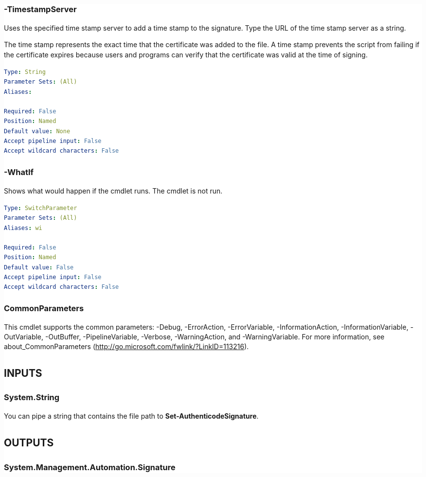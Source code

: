 ### -TimestampServer
Uses the specified time stamp server to add a time stamp to the signature.
Type the URL of the time stamp server as a string.

The time stamp represents the exact time that the certificate was added to the file.
A time stamp prevents the script from failing if the certificate expires because users and programs can verify that the certificate was valid at the time of signing.

```yaml
Type: String
Parameter Sets: (All)
Aliases: 

Required: False
Position: Named
Default value: None
Accept pipeline input: False
Accept wildcard characters: False
```

### -WhatIf
Shows what would happen if the cmdlet runs.
The cmdlet is not run.

```yaml
Type: SwitchParameter
Parameter Sets: (All)
Aliases: wi

Required: False
Position: Named
Default value: False
Accept pipeline input: False
Accept wildcard characters: False
```

### CommonParameters
This cmdlet supports the common parameters: -Debug, -ErrorAction, -ErrorVariable, -InformationAction, -InformationVariable, -OutVariable, -OutBuffer, -PipelineVariable, -Verbose, -WarningAction, and -WarningVariable. For more information, see about_CommonParameters (http://go.microsoft.com/fwlink/?LinkID=113216).

## INPUTS

### System.String
You can pipe a string that contains the file path to **Set-AuthenticodeSignature**.

## OUTPUTS

### System.Management.Automation.Signature
